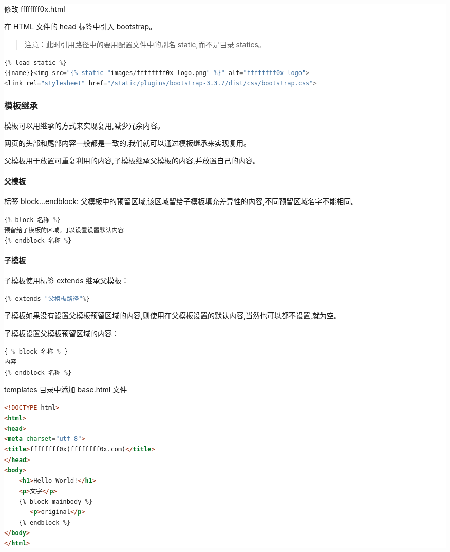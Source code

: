 修改 ffffffff0x.html

在 HTML 文件的 head 标签中引入 bootstrap。

> 注意：此时引用路径中的要用配置文件中的别名 static,而不是目录 statics。
```py
{% load static %}
{{name}}<img src="{% static "images/ffffffff0x-logo.png" %}" alt="ffffffff0x-logo">
<link rel="stylesheet" href="/static/plugins/bootstrap-3.3.7/dist/css/bootstrap.css">
```

### 模板继承

模板可以用继承的方式来实现复用,减少冗余内容。

网页的头部和尾部内容一般都是一致的,我们就可以通过模板继承来实现复用。

父模板用于放置可重复利用的内容,子模板继承父模板的内容,并放置自己的内容。

#### 父模板

标签 block...endblock: 父模板中的预留区域,该区域留给子模板填充差异性的内容,不同预留区域名字不能相同。
```py
{% block 名称 %}
预留给子模板的区域,可以设置设置默认内容
{% endblock 名称 %}
```

#### 子模板

子模板使用标签 extends 继承父模板：
```py
{% extends "父模板路径"%}
```

子模板如果没有设置父模板预留区域的内容,则使用在父模板设置的默认内容,当然也可以都不设置,就为空。

子模板设置父模板预留区域的内容：
```py
{ % block 名称 % }
内容
{% endblock 名称 %}
```

templates 目录中添加 base.html 文件
```html
<!DOCTYPE html>
<html>
<head>
<meta charset="utf-8">
<title>ffffffff0x(ffffffff0x.com)</title>
</head>
<body>
    <h1>Hello World!</h1>
    <p>文字</p>
    {% block mainbody %}
       <p>original</p>
    {% endblock %}
</body>
</html>
```
